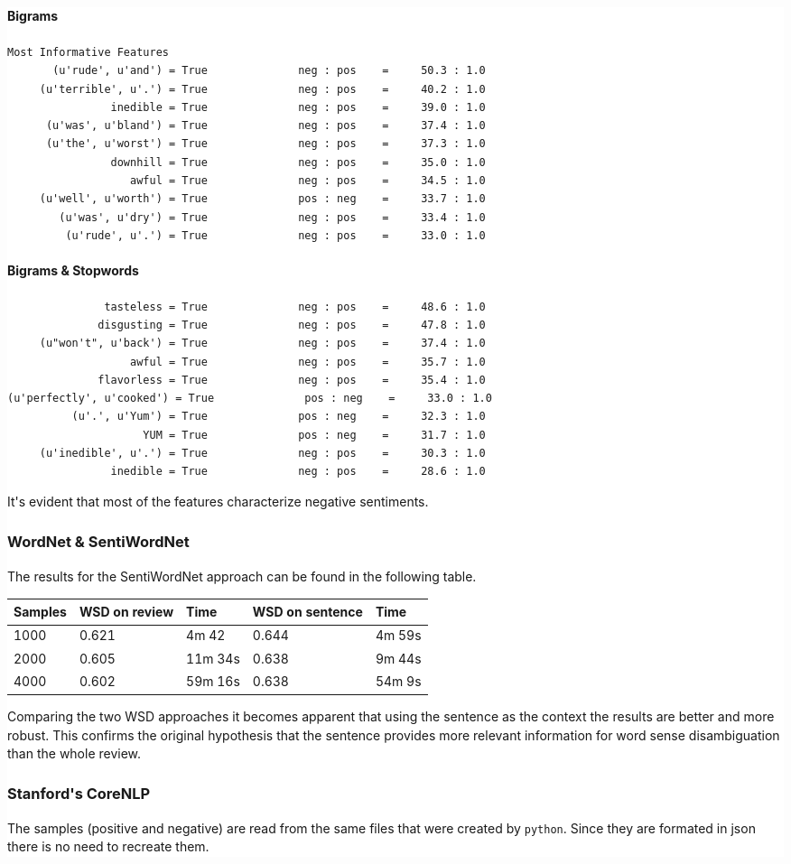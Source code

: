#### Bigrams

```
Most Informative Features
       (u'rude', u'and') = True              neg : pos    =     50.3 : 1.0
     (u'terrible', u'.') = True              neg : pos    =     40.2 : 1.0
                inedible = True              neg : pos    =     39.0 : 1.0
      (u'was', u'bland') = True              neg : pos    =     37.4 : 1.0
      (u'the', u'worst') = True              neg : pos    =     37.3 : 1.0
                downhill = True              neg : pos    =     35.0 : 1.0
                   awful = True              neg : pos    =     34.5 : 1.0
     (u'well', u'worth') = True              pos : neg    =     33.7 : 1.0
        (u'was', u'dry') = True              neg : pos    =     33.4 : 1.0
         (u'rude', u'.') = True              neg : pos    =     33.0 : 1.0
```

#### Bigrams & Stopwords

```
               tasteless = True              neg : pos    =     48.6 : 1.0
              disgusting = True              neg : pos    =     47.8 : 1.0
     (u"won't", u'back') = True              neg : pos    =     37.4 : 1.0
                   awful = True              neg : pos    =     35.7 : 1.0
              flavorless = True              neg : pos    =     35.4 : 1.0
(u'perfectly', u'cooked') = True              pos : neg    =     33.0 : 1.0
          (u'.', u'Yum') = True              pos : neg    =     32.3 : 1.0
                     YUM = True              pos : neg    =     31.7 : 1.0
     (u'inedible', u'.') = True              neg : pos    =     30.3 : 1.0
                inedible = True              neg : pos    =     28.6 : 1.0
```


It's evident that most of the features characterize negative sentiments. 

### WordNet & SentiWordNet

The results for the SentiWordNet approach can be found in the following table.

| Samples  | WSD on review | Time | WSD on sentence  | Time |
| :------------- |:-------------| :-- | :--| :--|
|1000|	0.621| 4m 42| 0.644 | 4m 59s| 
|2000|	0.605|	 11m 34s| 0.638| 9m 44s|
|4000| 0.602|	 59m 16s | 0.638| 54m 9s|

Comparing the two WSD approaches it becomes apparent that using the sentence as the context the results are better and more robust. This confirms the original hypothesis that the sentence provides more relevant information for word sense disambiguation than the whole review.

### Stanford's CoreNLP

The samples (positive and negative) are read from the same files that were created by ```python```. Since they are formated in json there is no need to recreate them. 

